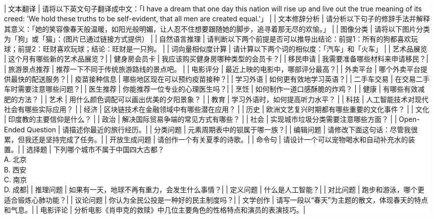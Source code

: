 | 文本翻译                       | 请将以下英文句子翻译成中文：「I have a dream that one day this nation will rise up and live out the true meaning of its creed: 'We hold these truths to be self-evident, that all men are created equal.'」                                                                                                                                                                                                                                                                                                                    |
| 文本修辞分析                   | 请分析以下句子的修辞手法并解释其意义：「她的笑容像春天般温暖，如阳光般明媚，让人忍不住想要跟随她的脚步，追寻着那无尽的欢愉。」                                                                                                                                                                                                                                                                                                                                                                                  |
| 图像分类                       | 请将以下图片分类为「狗」或「猫」：(图片已通过链接方式提供）                                                                                                                                                                                                                                                                                                                                                                                                                                                              |
| 自然语言推理                   | 请判断以下两个前提是否可以推导出结论：前提1：所有的狗都喜欢玩球；前提2：旺财喜欢玩球；结论：旺财是一只狗。                                                                                                                                                                                                                                                                                                                                                   |
| 词向量相似度计算               | 请计算以下两个词的相似度：「汽车」和「火车」                                                                                                                                                                                                                                                                                                                                                                                                                                                                          |
| 艺术品展览 | 这个月有哪些新的艺术品展览？|
| 健身房会员卡 | 我应该购买健身房哪种类型的会员卡？|
| 移民申请 | 我需要准备哪些材料来申请移民？|
| 旅游景点推荐 | 推荐一下不同于传统旅游路线的景点吧。 |
| 电影评分 | 最近上映的电影中，哪部评分最高？|
| 外卖平台 | 哪个外卖平台提供最快的配送服务？|
| 疫苗接种信息 | 哪些地区现在可以预约疫苗接种？|
| 学习外语 | 如何更有效地学习英语？|
| 二手车交易 | 在交易二手车时需要注意哪些问题？|
| 医生推荐 | 你能推荐一位专业的心理医生吗？|
| 烹饪 | 如何制作一道口感酥脆的炸鸡？ |
| 健康 | 有哪些有效减肥的方法？ |
| 艺术 | 用什么颜色调配可以画出优美的夕阳景象？ |
| 教育 | 学习外语时，如何提高听力水平？ |
| 科技 | 人工智能技术对现代社会有哪些实际应用？ |
| 经济 | 区块链技术在金融领域中有哪些潜在应用？ |
| 历史 | 欧洲文艺复兴时期都有哪些重要的文化事件？ |
| 文化 | 印度教的主要信仰是什么？ |
| 政治 | 解决国际贸易争端的常见方式有哪些？ |
| 社会 | 实现城市垃圾分类需要注意哪些方面？ |
| Open-Ended Question | 请描述你最近的旅行经历。|
| 分类问题 | 元素周期表中的钡属于哪一族？|
| 编辑问题 | 请修改下面这句话：尽管我很累，但我还是坚持完成了任务。|
| 开放生成问题 | 请创作一个有关夏季的诗歌。|
| 命令句 | 请设计一个可以宠物喝水和自动补充水的装置。|
| 选择题 | 下列哪个城市不属于中国四大古都？<br/>A. 北京<br/>B. 西安<br/>C. 南京<br/>D. 成都|
| 推理问题 | 如果有一天，地球不再有重力，会发生什么事情？|
| 定义问题 | 什么是人工智能？|
| 对比问题 | 跑步和游泳，哪个更适合锻炼心肺功能？|
| 议论问题 | 你认为全民公投是一种好的民主制度吗？|
| 文学创作 | 请写一段以“春天”为主题的散文，体现春天的特点和气息。|
| 电影评论 | 分析电影《肖申克的救赎》中几位主要角色的性格特点和演员的表演技巧。|